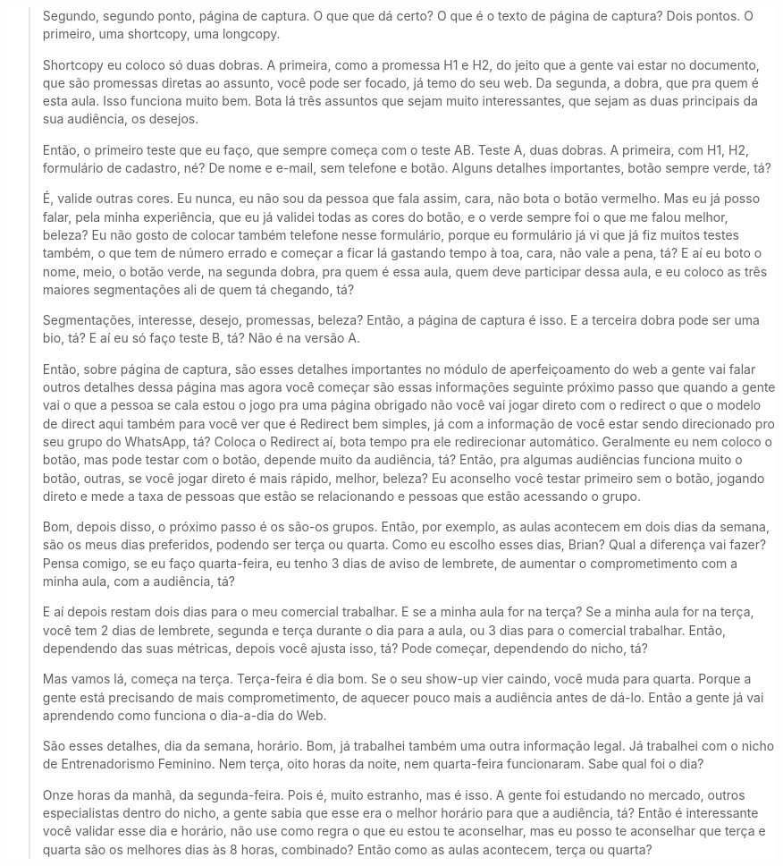 > Segundo, segundo ponto, página de captura. O que que dá certo? O que é o texto de página de captura? Dois pontos. O primeiro, uma shortcopy, uma longcopy.
> 
> Shortcopy eu coloco só duas dobras. A primeira, como a promessa H1 e H2, do jeito que a gente vai estar no documento, que são promessas diretas ao assunto, você pode ser focado, já temo do seu web. Da segunda, a dobra, que pra quem é esta aula. Isso funciona muito bem. Bota lá três assuntos que sejam muito interessantes, que sejam as duas principais da sua audiência, os desejos.
> 
> Então, o primeiro teste que eu faço, que sempre começa com o teste AB. Teste A, duas dobras. A primeira, com H1, H2, formulário de cadastro, né? De nome e e-mail, sem telefone e botão. Alguns detalhes importantes, botão sempre verde, tá?
> 
> É, valide outras cores. Eu nunca, eu não sou da pessoa que fala assim, cara, não bota o botão vermelho. Mas eu já posso falar, pela minha experiência, que eu já validei todas as cores do botão, e o verde sempre foi o que me falou melhor, beleza? Eu não gosto de colocar também telefone nesse formulário, porque eu formulário já vi que já fiz muitos testes também, o que tem de número errado e começar a ficar lá gastando tempo à toa, cara, não vale a pena, tá? E aí eu boto o nome, meio, o botão verde, na segunda dobra, pra quem é essa aula, quem deve participar dessa aula, e eu coloco as três maiores segmentações ali de quem tá chegando, tá?
> 
> Segmentações, interesse, desejo, promessas, beleza? Então, a página de captura é isso. E a terceira dobra pode ser uma bio, tá? E aí eu só faço teste B, tá? Não é na versão A.
> 
> Então, sobre página de captura, são esses detalhes importantes no módulo de aperfeiçoamento do web a gente vai falar outros detalhes dessa página mas agora você começar são essas informações seguinte próximo passo que quando a gente vai o que a pessoa se cala estou o jogo pra uma página obrigado não você vai jogar direto com o redirect o que o modelo de direct aqui também para você ver que é Redirect bem simples, já com a informação de você estar sendo direcionado pro seu grupo do WhatsApp, tá? Coloca o Redirect aí, bota tempo pra ele redirecionar automático. Geralmente eu nem coloco o botão, mas pode testar com o botão, depende muito da audiência, tá? Então, pra algumas audiências funciona muito o botão, outras, se você jogar direto é mais rápido, melhor, beleza? Eu aconselho você testar primeiro sem o botão, jogando direto e mede a taxa de pessoas que estão se relacionando e pessoas que estão acessando o grupo.
> 
> Bom, depois disso, o próximo passo é os são-os grupos. Então, por exemplo, as aulas acontecem em dois dias da semana, são os meus dias preferidos, podendo ser terça ou quarta. Como eu escolho esses dias, Brian? Qual a diferença vai fazer? Pensa comigo, se eu faço quarta-feira, eu tenho 3 dias de aviso de lembrete, de aumentar o comprometimento com a minha aula, com a audiência, tá?
> 
> E aí depois restam dois dias para o meu comercial trabalhar. E se a minha aula for na terça? Se a minha aula for na terça, você tem 2 dias de lembrete, segunda e terça durante o dia para a aula, ou 3 dias para o comercial trabalhar. Então, dependendo das suas métricas, depois você ajusta isso, tá? Pode começar, dependendo do nicho, tá?
> 
> Mas vamos lá, começa na terça. Terça-feira é dia bom. Se o seu show-up vier caindo, você muda para quarta. Porque a gente está precisando de mais comprometimento, de aquecer pouco mais a audiência antes de dá-lo. Então a gente já vai aprendendo como funciona o dia-a-dia do Web.
> 
> São esses detalhes, dia da semana, horário. Bom, já trabalhei também uma outra informação legal. Já trabalhei com o nicho de Entrenadorismo Feminino. Nem terça, oito horas da noite, nem quarta-feira funcionaram. Sabe qual foi o dia?
> 
> Onze horas da manhã, da segunda-feira. Pois é, muito estranho, mas é isso. A gente foi estudando no mercado, outros especialistas dentro do nicho, a gente sabia que esse era o melhor horário para que a audiência, tá? Então é interessante você validar esse dia e horário, não use como regra o que eu estou te aconselhar, mas eu posso te aconselhar que terça e quarta são os melhores dias às 8 horas, combinado? Então como as aulas acontecem, terça ou quarta?
> 